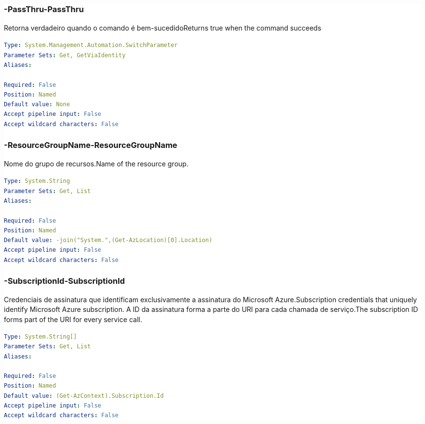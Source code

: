 ### <span data-ttu-id="b315b-124">-PassThru</span><span class="sxs-lookup"><span data-stu-id="b315b-124">-PassThru</span></span>
<span data-ttu-id="b315b-125">Retorna verdadeiro quando o comando é bem-sucedido</span><span class="sxs-lookup"><span data-stu-id="b315b-125">Returns true when the command succeeds</span></span>

```yaml
Type: System.Management.Automation.SwitchParameter
Parameter Sets: Get, GetViaIdentity
Aliases:

Required: False
Position: Named
Default value: None
Accept pipeline input: False
Accept wildcard characters: False

```

### <span data-ttu-id="b315b-126">-ResourceGroupName</span><span class="sxs-lookup"><span data-stu-id="b315b-126">-ResourceGroupName</span></span>
<span data-ttu-id="b315b-127">Nome do grupo de recursos.</span><span class="sxs-lookup"><span data-stu-id="b315b-127">Name of the resource group.</span></span>

```yaml
Type: System.String
Parameter Sets: Get, List
Aliases:

Required: False
Position: Named
Default value: -join("System.",(Get-AzLocation)[0].Location)
Accept pipeline input: False
Accept wildcard characters: False

```

### <span data-ttu-id="b315b-128">-SubscriptionId</span><span class="sxs-lookup"><span data-stu-id="b315b-128">-SubscriptionId</span></span>
<span data-ttu-id="b315b-129">Credenciais de assinatura que identificam exclusivamente a assinatura do Microsoft Azure.</span><span class="sxs-lookup"><span data-stu-id="b315b-129">Subscription credentials that uniquely identify Microsoft Azure subscription.</span></span>
<span data-ttu-id="b315b-130">A ID da assinatura forma a parte do URI para cada chamada de serviço.</span><span class="sxs-lookup"><span data-stu-id="b315b-130">The subscription ID forms part of the URI for every service call.</span></span>

```yaml
Type: System.String[]
Parameter Sets: Get, List
Aliases:

Required: False
Position: Named
Default value: (Get-AzContext).Subscription.Id
Accept pipeline input: False
Accept wildcard characters: False

```
